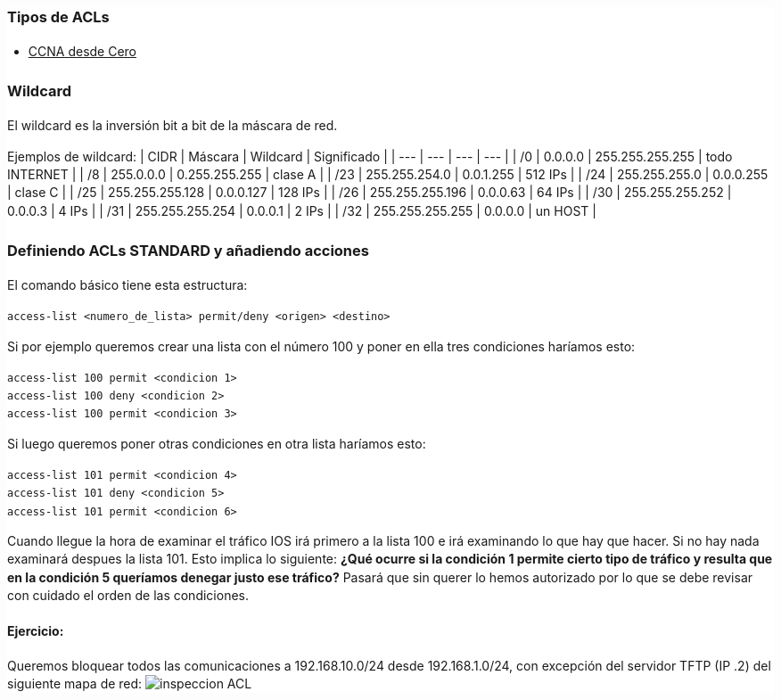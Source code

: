 ### Tipos de ACLs
+ [CCNA desde Cero](https://ccnadesdecero.es/listas-control-acceso-acl-router-cisco/)

### Wildcard
El wildcard es la inversión bit a bit de la máscara de red.

Ejemplos de wildcard:
| CIDR | Máscara | Wildcard | Significado |
| --- | --- | --- | --- |
| /0 | 0.0.0.0 | 255.255.255.255 | todo INTERNET |
| /8 | 255.0.0.0 | 0.255.255.255 | clase A |
| /23 | 255.255.254.0 | 0.0.1.255 | 512 IPs |
| /24 | 255.255.255.0 | 0.0.0.255 | clase C |
| /25 | 255.255.255.128 | 0.0.0.127 | 128 IPs |
| /26 | 255.255.255.196 | 0.0.0.63 | 64 IPs |
| /30 | 255.255.255.252 | 0.0.0.3 | 4 IPs |
| /31 | 255.255.255.254 | 0.0.0.1 | 2 IPs |
| /32 | 255.255.255.255 | 0.0.0.0 | un HOST |



### Definiendo ACLs STANDARD y añadiendo acciones

El comando básico tiene esta estructura:

    access-list <numero_de_lista> permit/deny <origen> <destino>

Si por ejemplo queremos crear una lista con el número 100 y poner en
ella tres condiciones haríamos esto:

    access-list 100 permit <condicion 1>
    access-list 100 deny <condicion 2>
    access-list 100 permit <condicion 3>

Si luego queremos poner otras condiciones en otra lista haríamos esto:

    access-list 101 permit <condicion 4>
    access-list 101 deny <condicion 5>
    access-list 101 permit <condicion 6>

Cuando llegue la hora de examinar el tráfico IOS irá primero a la lista
100 e irá examinando lo que hay que hacer. Si no hay nada examinará
despues la lista 101. Esto implica lo siguiente: **¿Qué ocurre si la
condición 1 permite cierto tipo de tráfico y resulta que en la condición
5 queríamos denegar justo ese tráfico?** Pasará que sin querer lo hemos
autorizado por lo que se debe revisar con cuidado el orden de las
condiciones.

#### Ejercicio:
Queremos bloquear todos las comunicaciones a 192.168.10.0/24 desde 192.168.1.0/24, con excepción del servidor TFTP (IP .2) del siguiente mapa de red:
![inspeccion ACL](https://luiscastelar.duckdns.org/2023/assets/PAR/UT5/ACL-standard-mapa.png)
